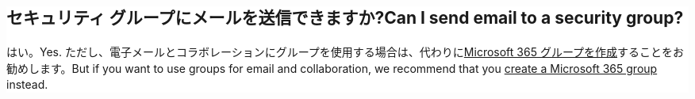 ## <a name="can-i-send-email-to-a-security-group"></a><span data-ttu-id="4a44d-172">セキュリティ グループにメールを送信できますか?</span><span class="sxs-lookup"><span data-stu-id="4a44d-172">Can I send email to a security group?</span></span>

<span data-ttu-id="4a44d-173">はい。</span><span class="sxs-lookup"><span data-stu-id="4a44d-173">Yes.</span></span> <span data-ttu-id="4a44d-174">ただし、電子メールとコラボレーションにグループを使用する場合は、代わりに[Microsoft 365 グループを作成](../create-groups/create-groups.md)することをお勧めします。</span><span class="sxs-lookup"><span data-stu-id="4a44d-174">But if you want to use groups for email and collaboration, we recommend that you [create a Microsoft 365 group](../create-groups/create-groups.md) instead.</span></span> 
  
